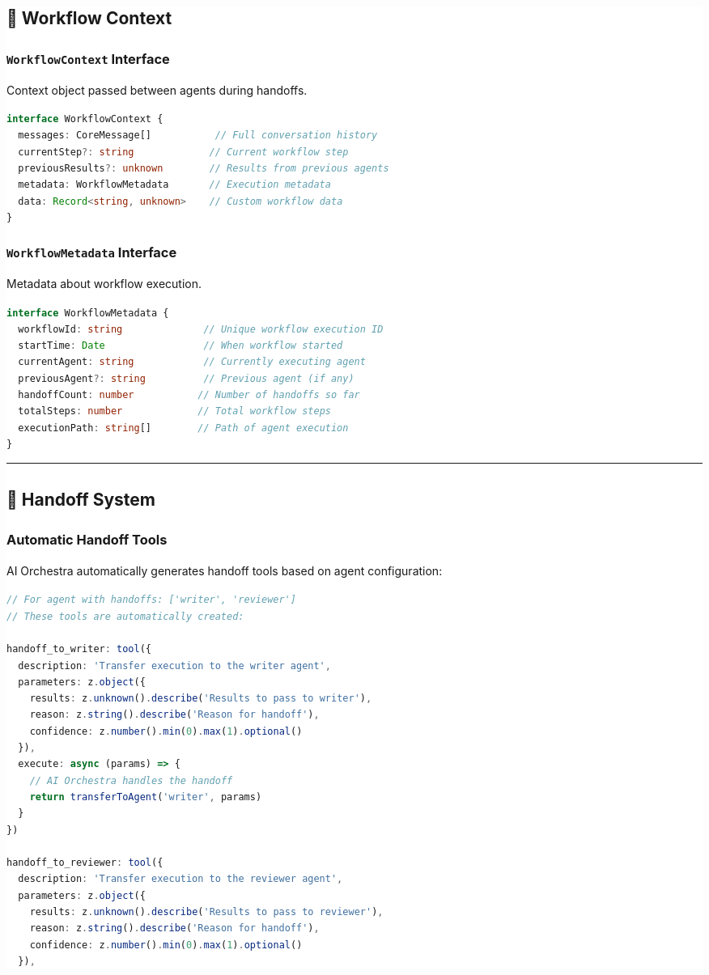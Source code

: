 
## 🔄 **Workflow Context**

### **`WorkflowContext` Interface**

Context object passed between agents during handoffs.

```typescript
interface WorkflowContext {
  messages: CoreMessage[]           // Full conversation history
  currentStep?: string             // Current workflow step
  previousResults?: unknown        // Results from previous agents
  metadata: WorkflowMetadata       // Execution metadata
  data: Record<string, unknown>    // Custom workflow data
}
```

### **`WorkflowMetadata` Interface**

Metadata about workflow execution.

```typescript
interface WorkflowMetadata {
  workflowId: string              // Unique workflow execution ID
  startTime: Date                 // When workflow started
  currentAgent: string            // Currently executing agent
  previousAgent?: string          // Previous agent (if any)
  handoffCount: number           // Number of handoffs so far
  totalSteps: number             // Total workflow steps
  executionPath: string[]        // Path of agent execution
}
```

---

## 🔗 **Handoff System**

### **Automatic Handoff Tools**

AI Orchestra automatically generates handoff tools based on agent configuration:

```typescript
// For agent with handoffs: ['writer', 'reviewer']
// These tools are automatically created:

handoff_to_writer: tool({
  description: 'Transfer execution to the writer agent',
  parameters: z.object({
    results: z.unknown().describe('Results to pass to writer'),
    reason: z.string().describe('Reason for handoff'),
    confidence: z.number().min(0).max(1).optional()
  }),
  execute: async (params) => {
    // AI Orchestra handles the handoff
    return transferToAgent('writer', params)
  }
})

handoff_to_reviewer: tool({
  description: 'Transfer execution to the reviewer agent', 
  parameters: z.object({
    results: z.unknown().describe('Results to pass to reviewer'),
    reason: z.string().describe('Reason for handoff'),
    confidence: z.number().min(0).max(1).optional()
  }),
```